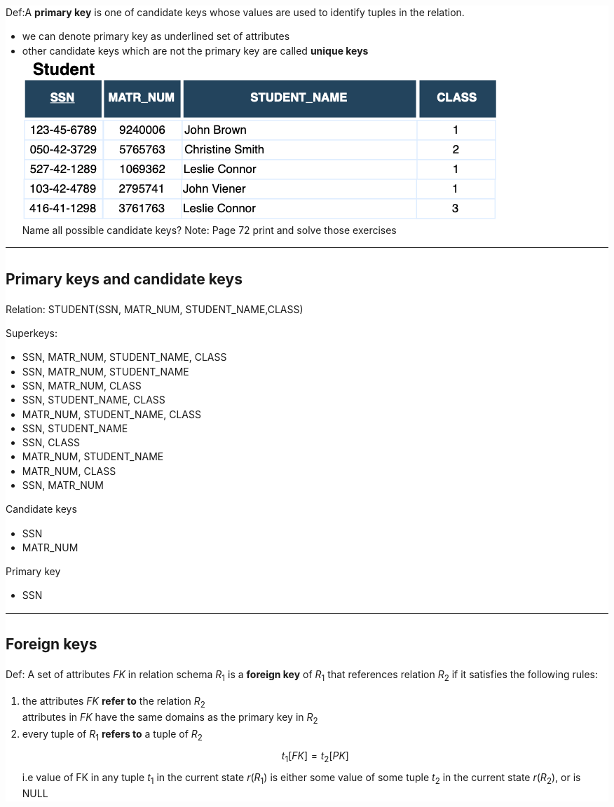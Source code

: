 Def:A **primary key** is one of candidate keys whose values are used
to identify tuples in the relation.
- we can denote primary key as underlined set of attributes
- other candidate keys which are not the primary key are called **unique keys**<br/>
![Superkeys](img/relationalmodel/super-keys.png)<br/>
Name all possible candidate keys?
Note: Page 72 print and solve those exercises
---
## Primary keys and candidate keys
Relation: STUDENT(SSN, MATR_NUM, STUDENT_NAME,CLASS)  <br/>

Superkeys:
- SSN, MATR_NUM, STUDENT_NAME, CLASS 
- SSN, MATR_NUM, STUDENT_NAME
- SSN, MATR_NUM, CLASS 
- SSN, STUDENT_NAME, CLASS 
- MATR_NUM, STUDENT_NAME, CLASS 
- SSN, STUDENT_NAME
- SSN, CLASS
- MATR_NUM, STUDENT_NAME 
- MATR_NUM, CLASS  
- SSN, MATR_NUM 


Candidate keys
- SSN  
- MATR_NUM


Primary key
- SSN



---

## Foreign keys
Def: A set of attributes *FK* in relation schema $R_1$ is a **foreign key** of
$R_1$ that references relation $R_2$ if it satisfies the following rules:
1. the attributes *FK* **refer to** the relation $R_2$  <br/>
attributes in *FK* have the same domains as the primary key in $R_2$  
2. every tuple of $R_1$ **refers to** a tuple of $R_2$ 
$$t_1[FK] = t_2[PK]$$
i.e value of FK in any tuple $t_1$ in the current state $r(R_1)$ is either 
  some value of some tuple $t_2$ in the current state $r(R_2)$, or is NULL 
